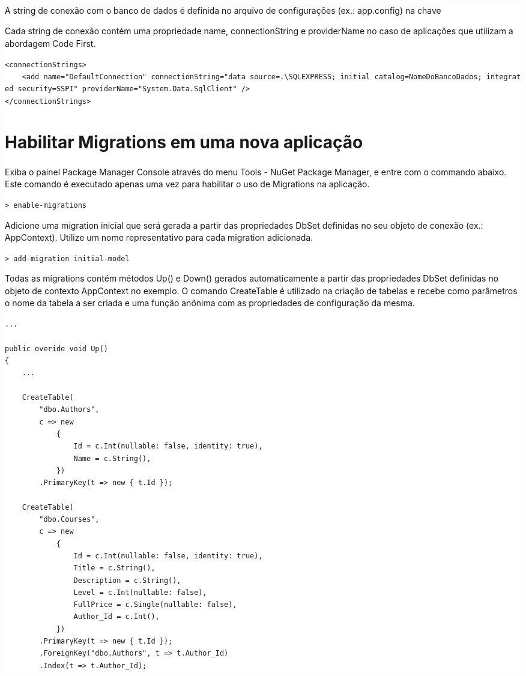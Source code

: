 A string de conexão com o banco de dados é definida no arquivo de configurações (ex.: app.config) na chave <connectionStrings>

Cada string de conexão contém uma propriedade name, connectionString e providerName no caso de aplicações que utilizam a abordagem Code First.

	<connectionStrings>
		<add name="DefaultConnection" connectionString="data source=.\SQLEXPRESS; initial catalog=NomeDoBancoDados; integrated security=SSPI" providerName="System.Data.SqlClient" /> 
	</connectionStrings>

# Habilitar Migrations em uma nova aplicação

Exiba o painel Package Manager Console através do menu Tools - NuGet Package Manager, e entre com o commando abaixo. Este comando é executado apenas uma vez para habilitar o uso de Migrations na aplicação. 

	> enable-migrations
	
Adicione uma migration inicial que será gerada a partir das propriedades DbSet definidas no seu objeto de conexão (ex.: AppContext). Utilize um nome representativo para cada migration adicionada.

	> add-migration initial-model

Todas as migrations contém métodos Up() e Down() gerados automaticamente a partir das propriedades DbSet definidas no objeto de contexto AppContext no exemplo. O comando CreateTable é utilizado na criação de tabelas e recebe como parâmetros o nome da tabela a ser criada e uma função anônima com as propriedades de configuração da mesma.

	...
	
	public overide void Up() 
	{
		...
		
		CreateTable(
			"dbo.Authors",
			c => new 
				{
					Id = c.Int(nullable: false, identity: true),
					Name = c.String(),
				})
			.PrimaryKey(t => new { t.Id });
		
		CreateTable(
			"dbo.Courses",
			c => new 
				{
					Id = c.Int(nullable: false, identity: true),
					Title = c.String(),
					Description = c.String(),
					Level = c.Int(nullable: false),
					FullPrice = c.Single(nullable: false),
					Author_Id = c.Int(),
				})
			.PrimaryKey(t => new { t.Id });
			.ForeignKey("dbo.Authors", t => t.Author_Id)
			.Index(t => t.Author_Id);
